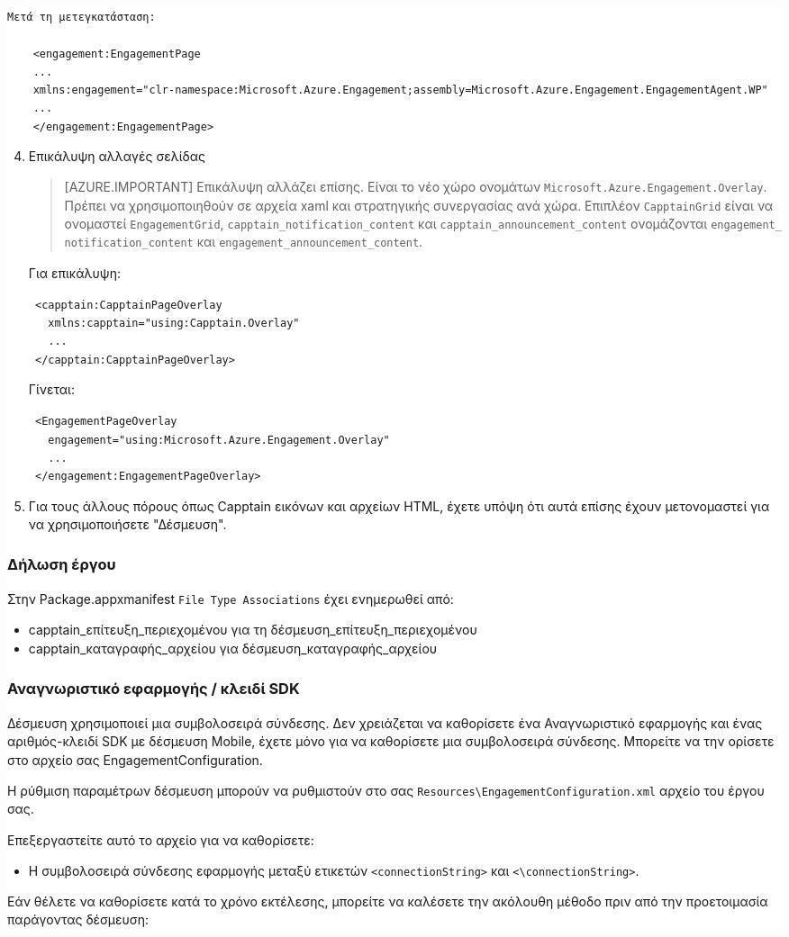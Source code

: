     Μετά τη μετεγκατάσταση:
    
        <engagement:EngagementPage
        ...
        xmlns:engagement="clr-namespace:Microsoft.Azure.Engagement;assembly=Microsoft.Azure.Engagement.EngagementAgent.WP"
        ...
        </engagement:EngagementPage>

4. Επικάλυψη αλλαγές σελίδας
    > [AZURE.IMPORTANT] Επικάλυψη αλλάζει επίσης. Είναι το νέο χώρο ονομάτων `Microsoft.Azure.Engagement.Overlay`. Πρέπει να χρησιμοποιηθούν σε αρχεία xaml και στρατηγικής συνεργασίας ανά χώρα. Επιπλέον `CapptainGrid` είναι να ονομαστεί `EngagementGrid`, `capptain_notification_content` και `capptain_announcement_content` ονομάζονται `engagement_notification_content` και `engagement_announcement_content`.
    
    Για επικάλυψη:
    
        <capptain:CapptainPageOverlay
          xmlns:capptain="using:Capptain.Overlay"
          ...
        </capptain:CapptainPageOverlay>
    
    Γίνεται:
    
        <EngagementPageOverlay
          engagement="using:Microsoft.Azure.Engagement.Overlay"
          ...
        </engagement:EngagementPageOverlay>

5. Για τους άλλους πόρους όπως Capptain εικόνων και αρχείων HTML, έχετε υπόψη ότι αυτά επίσης έχουν μετονομαστεί για να χρησιμοποιήσετε "Δέσμευση".

### <a name="project-declaration"></a>Δήλωση έργου

Στην Package.appxmanifest `File Type Associations` έχει ενημερωθεί από:

 -   capptain\_επίτευξη\_περιεχομένου για τη δέσμευση\_επίτευξη\_περιεχομένου
 -   capptain\_καταγραφής\_αρχείου για δέσμευση\_καταγραφής\_αρχείου

### <a name="application-id--sdk-key"></a>Αναγνωριστικό εφαρμογής / κλειδί SDK

Δέσμευση χρησιμοποιεί μια συμβολοσειρά σύνδεσης. Δεν χρειάζεται να καθορίσετε ένα Αναγνωριστικό εφαρμογής και ένας αριθμός-κλειδί SDK με δέσμευση Mobile, έχετε μόνο για να καθορίσετε μια συμβολοσειρά σύνδεσης. Μπορείτε να την ορίσετε στο αρχείο σας EngagementConfiguration.

Η ρύθμιση παραμέτρων δέσμευση μπορούν να ρυθμιστούν στο σας `Resources\EngagementConfiguration.xml` αρχείο του έργου σας.

Επεξεργαστείτε αυτό το αρχείο για να καθορίσετε:

-   Η συμβολοσειρά σύνδεσης εφαρμογής μεταξύ ετικετών `<connectionString>` και `<\connectionString>`.

Εάν θέλετε να καθορίσετε κατά το χρόνο εκτέλεσης, μπορείτε να καλέσετε την ακόλουθη μέθοδο πριν από την προετοιμασία παράγοντας δέσμευση:
